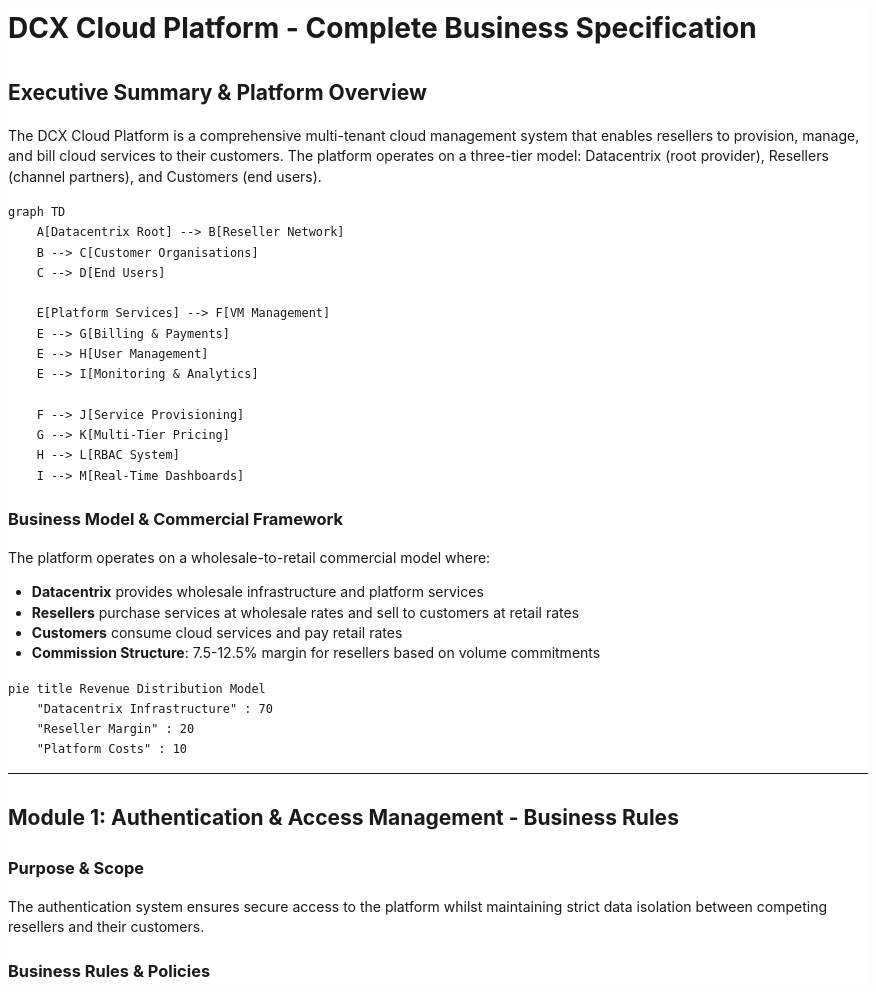 # DCX Cloud Platform - Complete Business Specification

## Executive Summary & Platform Overview

The DCX Cloud Platform is a comprehensive multi-tenant cloud management system that enables resellers to provision, manage, and bill cloud services to their customers. The platform operates on a three-tier model: Datacentrix (root provider), Resellers (channel partners), and Customers (end users).

```mermaid
graph TD
    A[Datacentrix Root] --> B[Reseller Network]
    B --> C[Customer Organisations]
    C --> D[End Users]
    
    E[Platform Services] --> F[VM Management]
    E --> G[Billing & Payments]
    E --> H[User Management]
    E --> I[Monitoring & Analytics]
    
    F --> J[Service Provisioning]
    G --> K[Multi-Tier Pricing]
    H --> L[RBAC System]
    I --> M[Real-Time Dashboards]
```

### Business Model & Commercial Framework

The platform operates on a wholesale-to-retail commercial model where:
- **Datacentrix** provides wholesale infrastructure and platform services
- **Resellers** purchase services at wholesale rates and sell to customers at retail rates
- **Customers** consume cloud services and pay retail rates
- **Commission Structure**: 7.5-12.5% margin for resellers based on volume commitments

```mermaid
pie title Revenue Distribution Model
    "Datacentrix Infrastructure" : 70
    "Reseller Margin" : 20
    "Platform Costs" : 10
```

---

## Module 1: Authentication & Access Management - Business Rules

### Purpose & Scope
The authentication system ensures secure access to the platform whilst maintaining strict data isolation between competing resellers and their customers.

### Business Rules & Policies
